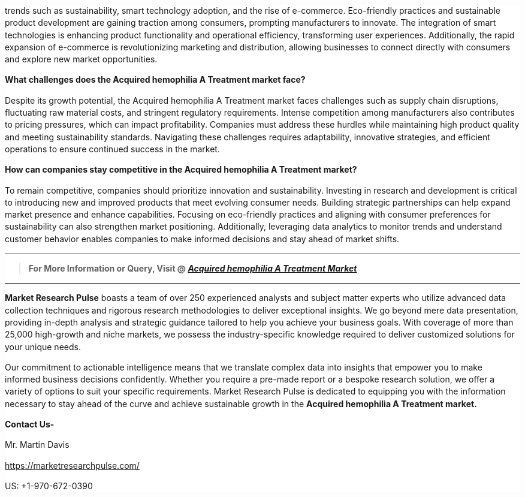 trends such as sustainability, smart technology adoption, and the rise of e-commerce. Eco-friendly practices and sustainable product development are gaining traction among consumers, prompting manufacturers to innovate. The integration of smart technologies is enhancing product functionality and operational efficiency, transforming user experiences. Additionally, the rapid expansion of e-commerce is revolutionizing marketing and distribution, allowing businesses to connect directly with consumers and explore new market opportunities.</p><p><strong>What challenges does the Acquired hemophilia A Treatment market face?</strong></p><p>Despite its growth potential, the Acquired hemophilia A Treatment market faces challenges such as supply chain disruptions, fluctuating raw material costs, and stringent regulatory requirements. Intense competition among manufacturers also contributes to pricing pressures, which can impact profitability. Companies must address these hurdles while maintaining high product quality and meeting sustainability standards. Navigating these challenges requires adaptability, innovative strategies, and efficient operations to ensure continued success in the market.</p><p><strong>How can companies stay competitive in the Acquired hemophilia A Treatment market?</strong></p><p>To remain competitive, companies should prioritize innovation and sustainability. Investing in research and development is critical to introducing new and improved products that meet evolving consumer needs. Building strategic partnerships can help expand market presence and enhance capabilities. Focusing on eco-friendly practices and aligning with consumer preferences for sustainability can also strengthen market positioning. Additionally, leveraging data analytics to monitor trends and understand customer behavior enables companies to make informed decisions and stay ahead of market shifts.</p><hr /><blockquote><p><strong>For More Information or Query, Visit @&nbsp;<em><a href="https://marketresearchpulse.com/report/101092/acquired-hemophilia-a-treatment-market?utm_source=Linkedin&utm_medium=023">Acquired hemophilia A Treatment Market</a></em></strong></p></blockquote><hr /><p><strong>Market Research Pulse</strong> boasts a team of over 250 experienced analysts and subject matter experts who utilize advanced data collection techniques and rigorous research methodologies to deliver exceptional insights. We go beyond mere data presentation, providing in-depth analysis and strategic guidance tailored to help you achieve your business goals. With coverage of more than 25,000 high-growth and niche markets, we possess the industry-specific knowledge required to deliver customized solutions for your unique needs.</p><p>Our commitment to actionable intelligence means that we translate complex data into insights that empower you to make informed business decisions confidently. Whether you require a pre-made report or a bespoke research solution, we offer a variety of options to suit your specific requirements. Market Research Pulse is dedicated to equipping you with the information necessary to stay ahead of the curve and achieve sustainable growth in the <strong>Acquired hemophilia A Treatment market.</strong></p><p><strong>Contact Us-</strong></p><p>Mr. Martin Davis</p><p>https://marketresearchpulse.com/</p><p>US: +1-970-672-0390</p>
